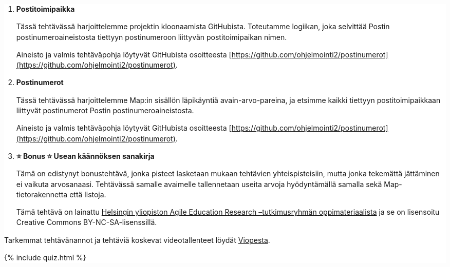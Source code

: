 1. **Postitoimipaikka**

    Tässä tehtävässä harjoittelemme projektin kloonaamista GitHubista. Toteutamme logiikan, joka selvittää Postin postinumeroaineistosta tiettyyn postinumeroon liittyvän postitoimipaikan nimen.

    Aineisto ja valmis tehtäväpohja löytyvät GitHubista osoitteesta [https://github.com/ohjelmointi2/postinumerot](https://github.com/ohjelmointi2/postinumerot).

1. **Postinumerot**

    Tässä tehtävässä harjoittelemme Map:in sisällön läpikäyntiä avain-arvo-pareina, ja etsimme kaikki tiettyyn postitoimipaikkaan liittyvät postinumerot Postin postinumeroaineistosta.

    Aineisto ja valmis tehtäväpohja löytyvät GitHubista osoitteesta [https://github.com/ohjelmointi2/postinumerot](https://github.com/ohjelmointi2/postinumerot).


1. **⭐ Bonus ⭐ Usean käännöksen sanakirja**

    Tämä on edistynyt bonustehtävä, jonka pisteet lasketaan mukaan tehtävien yhteispisteisiin, mutta jonka tekemättä jättäminen ei vaikuta arvosanaasi. Tehtävässä samalle avaimelle tallennetaan useita arvoja hyödyntämällä samalla sekä Map-tietorakennetta että listoja.

    Tämä tehtävä on lainattu [Helsingin yliopiston Agile Education Research –tutkimusryhmän oppimateriaalista](https://2017-ohjelmointi.github.io/part8/#exercise-3-sanakirja) ja se on lisensoitu Creative Commons BY-NC-SA-lisenssillä.

Tarkemmat tehtävänannot ja tehtäviä koskevat videotallenteet löydät [Viopesta](https://vw4.viope.com/).


{% include quiz.html %}
